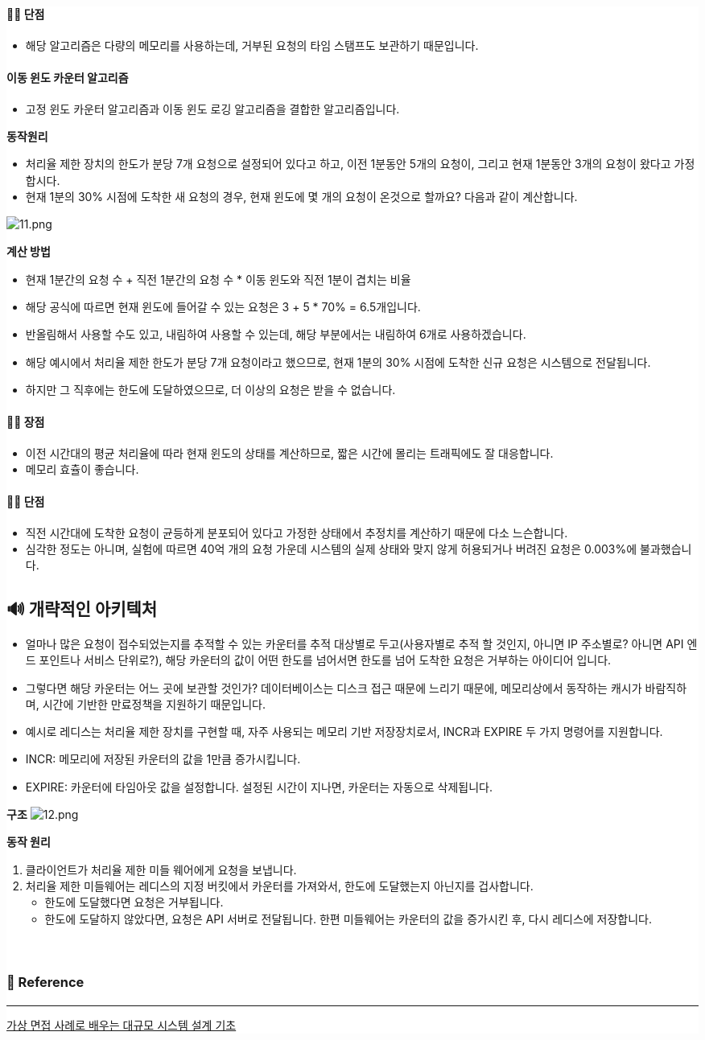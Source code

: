 #### 👎🏻 단점
- 해당 알고리즘은 다량의 메모리를 사용하는데, 거부된 요청의 타임 스탬프도 보관하기 때문입니다.


#### 이동 윈도 카운터 알고리즘
- 고정 윈도 카운터 알고리즘과 이동 윈도 로깅 알고리즘을 결합한 알고리즘입니다.

**동작원리**
- 처리율 제한 장치의 한도가 분당 7개 요청으로 설정되어 있다고 하고, 이전 1분동안 5개의 요청이, 그리고 현재 1분동안 3개의 요청이 왔다고 가정합시다.
- 현재 1분의 30% 시점에 도착한 새 요청의 경우, 현재 윈도에 몇 개의 요청이 온것으로 할까요? 다음과 같이 계산합니다.

![11.png](..%2F..%2F..%2Fimages%2Fjay-so%2F4%EC%9E%A5%2F11.png)

**계산 방법**
- 현재 1분간의 요청 수 + 직전 1분간의 요청 수 * 이동 윈도와 직전 1분이 겹치는 비율
- 해당 공식에 따르면 현재 윈도에 들어갈 수 있는 요청은 3 + 5 * 70% = 6.5개입니다.
- 반올림해서 사용할 수도 있고, 내림하여 사용할 수 있는데, 해당 부분에서는 내림하여 6개로 사용하겠습니다.


- 해당 예시에서 처리율 제한 한도가 분당 7개 요청이라고 했으므로, 현재 1분의 30% 시점에 도착한 신규 요청은 시스템으로 전달됩니다.
- 하지만 그 직후에는 한도에 도달하였으므로, 더 이상의 요청은 받을 수 없습니다.


#### 👍🏻 장점
- 이전 시간대의 평균 처리율에 따라 현재 윈도의 상태를 계산하므로, 짧은 시간에 몰리는 트래픽에도 잘 대응합니다.
- 메모리 효츌이 좋습니다.

#### 👎🏻 단점
- 직전 시간대에 도착한 요청이 균등하게 분포되어 있다고 가정한 상태에서 추정치를 계산하기 때문에 다소 느슨합니다.
- 심각한 정도는 아니며, 실험에 따르면 40억 개의 요청 가운데 시스템의 실제 상태와 맞지 않게 허용되거나 버려진 요청은 0.003%에 불과했습니다.


## 🔊 개략적인 아키텍처
- 얼마나 많은 요청이 접수되었는지를 추적할 수 있는 카운터를 추적 대상별로 두고(사용자별로 추적 할 것인지, 아니면 IP 주소별로? 아니면 API 엔드 포인트나 서비스 단위로?), 해당 카운터의 값이 어떤 한도를 넘어서면 한도를 넘어 도착한 요청은 거부하는 아이디어 입니다.
- 그렇다면 해당 카운터는 어느 곳에 보관할 것인가? 데이터베이스는 디스크 접근 때문에 느리기 때문에, 메모리상에서 동작하는 캐시가 바람직하며, 시간에 기반한 만료정책을 지원하기 때문입니다.
- 예시로 레디스는 처리율 제한 장치를 구현할 때, 자주 사용되는 메모리 기반 저장장치로서, INCR과 EXPIRE 두 가지 명령어를 지원합니다.

- INCR: 메모리에 저장된 카운터의 값을 1만큼 증가시킵니다.
- EXPIRE: 카운터에 타임아웃 값을 설정합니다. 설정된 시간이 지나면, 카운터는 자동으로 삭제됩니다.


**구조**
![12.png](..%2F..%2F..%2Fimages%2Fjay-so%2F4%EC%9E%A5%2F12.png)

**동작 원리**
1. 클라이언트가 처리율 제한 미들 웨어에게 요청을 보냅니다.
2. 처리율 제한 미들웨어는 레디스의 지정 버킷에서 카운터를 가져와서, 한도에 도달했는지 아닌지를 겁사합니다.
   - 한도에 도달했다면 요청은 거부됩니다.
   - 한도에 도달하지 않았다면, 요청은 API 서버로 전달됩니다. 한편 미들웨어는 카운터의 값을 증가시킨 후, 다시 레디스에 저장합니다.

<br/>

### 📖 Reference

---

[가상 면접 사례로 배우는 대규모 시스템 설계 기초](https://m.yes24.com/Goods/Detail/102819435)
